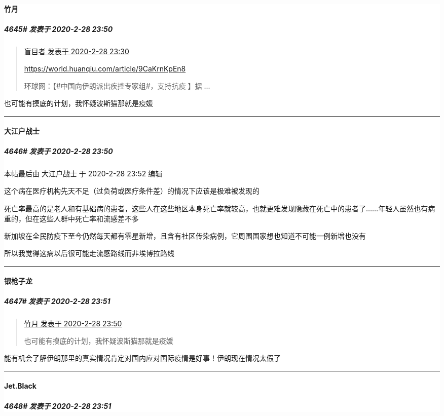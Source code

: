 ####  竹月  
##### 4645#       发表于 2020-2-28 23:50



<blockquote><a href="httphttps://bbs.saraba1st.com/2b/forum.php?mod=redirect&amp;goto=findpost&amp;pid=46562508&amp;ptid=1915816" target="_blank">盲目者 发表于 2020-2-28 23:30</a>

https://world.huanqiu.com/article/9CaKrnKpEn8


环球网：【#中国向伊朗派出疾控专家组#，支持抗疫 】据 ...</blockquote>
也可能有摸底的计划，我怀疑波斯猫那就是疫媛







*****

####  大江户战士  
##### 4646#       发表于 2020-2-28 23:50



 本帖最后由 大江户战士 于 2020-2-28 23:52 编辑 

这个病在医疗机构先天不足（过负荷或医疗条件差）的情况下应该是极难被发现的


死亡率最高的是老人和有基础病的患者，这些人在这些地区本身死亡率就较高，也就更难发现隐藏在死亡中的患者了……年轻人虽然也有病重的，但在这些人群中死亡率和流感差不多


新加坡在全民防疫下至今仍然每天都有零星新增，且含有社区传染病例，它周围国家想也知道不可能一例新增也没有


所以我觉得这病以后很可能走流感路线而非埃博拉路线







*****

####  银枪子龙  
##### 4647#       发表于 2020-2-28 23:51



<blockquote><a href="httphttps://bbs.saraba1st.com/2b/forum.php?mod=redirect&amp;goto=findpost&amp;pid=46562764&amp;ptid=1915816" target="_blank">竹月 发表于 2020-2-28 23:50</a>

也可能有摸底的计划，我怀疑波斯猫那就是疫媛</blockquote>
能有机会了解伊朗那里的真实情况肯定对国内应对国际疫情是好事！伊朗现在情况太假了







*****

####  Jet.Black  
##### 4648#       发表于 2020-2-28 23:51
